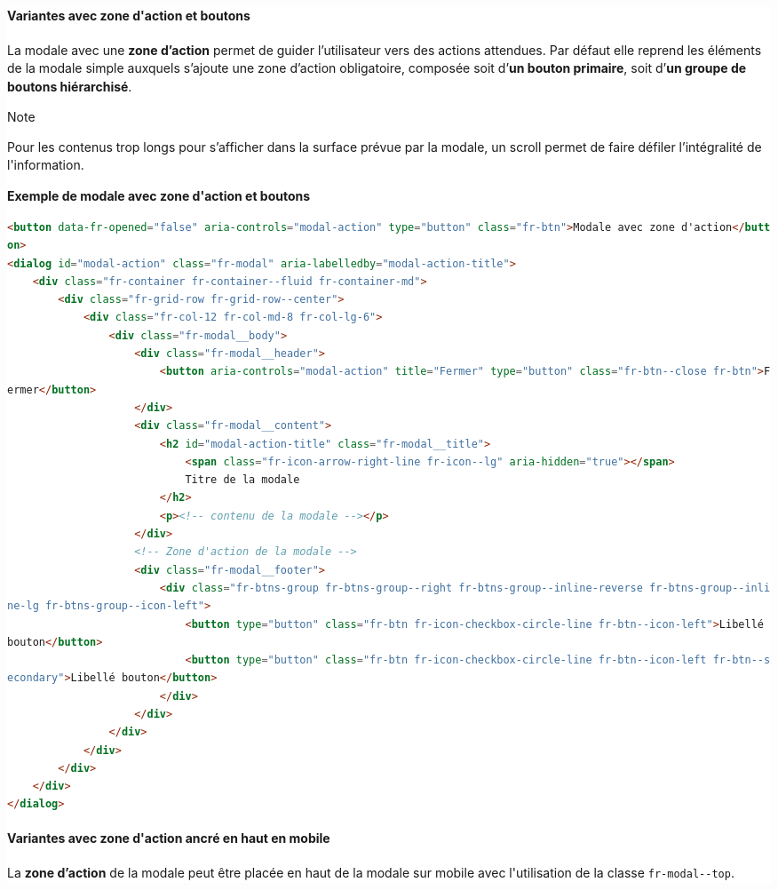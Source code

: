 #### Variantes avec zone d'action et boutons

La modale avec une **zone d’action** permet de guider l’utilisateur vers des actions attendues. Par défaut elle reprend les éléments de la modale simple auxquels s’ajoute une zone d’action obligatoire, composée soit d’**un bouton primaire**, soit d’**un groupe de boutons hiérarchisé**.

> [!NOTE]
> Pour les contenus trop longs pour s’afficher dans la surface prévue par la modale, un scroll permet de faire défiler l’intégralité de l'information.

**Exemple de modale avec zone d'action et boutons**

```HTML
<button data-fr-opened="false" aria-controls="modal-action" type="button" class="fr-btn">Modale avec zone d'action</button>
<dialog id="modal-action" class="fr-modal" aria-labelledby="modal-action-title">
    <div class="fr-container fr-container--fluid fr-container-md">
        <div class="fr-grid-row fr-grid-row--center">
            <div class="fr-col-12 fr-col-md-8 fr-col-lg-6">
                <div class="fr-modal__body">
                    <div class="fr-modal__header">
                        <button aria-controls="modal-action" title="Fermer" type="button" class="fr-btn--close fr-btn">Fermer</button>
                    </div>
                    <div class="fr-modal__content">
                        <h2 id="modal-action-title" class="fr-modal__title">
                            <span class="fr-icon-arrow-right-line fr-icon--lg" aria-hidden="true"></span>
                            Titre de la modale
                        </h2>
                        <p><!-- contenu de la modale --></p>
                    </div>
                    <!-- Zone d'action de la modale -->
                    <div class="fr-modal__footer">
                        <div class="fr-btns-group fr-btns-group--right fr-btns-group--inline-reverse fr-btns-group--inline-lg fr-btns-group--icon-left">
                            <button type="button" class="fr-btn fr-icon-checkbox-circle-line fr-btn--icon-left">Libellé bouton</button>
                            <button type="button" class="fr-btn fr-icon-checkbox-circle-line fr-btn--icon-left fr-btn--secondary">Libellé bouton</button>
                        </div>
                    </div>
                </div>
            </div>
        </div>
    </div>
</dialog>
```

#### Variantes avec zone d'action ancré en haut en mobile

La **zone d’action** de la modale peut être placée en haut de la modale sur mobile avec l'utilisation de la classe `fr-modal--top`.
